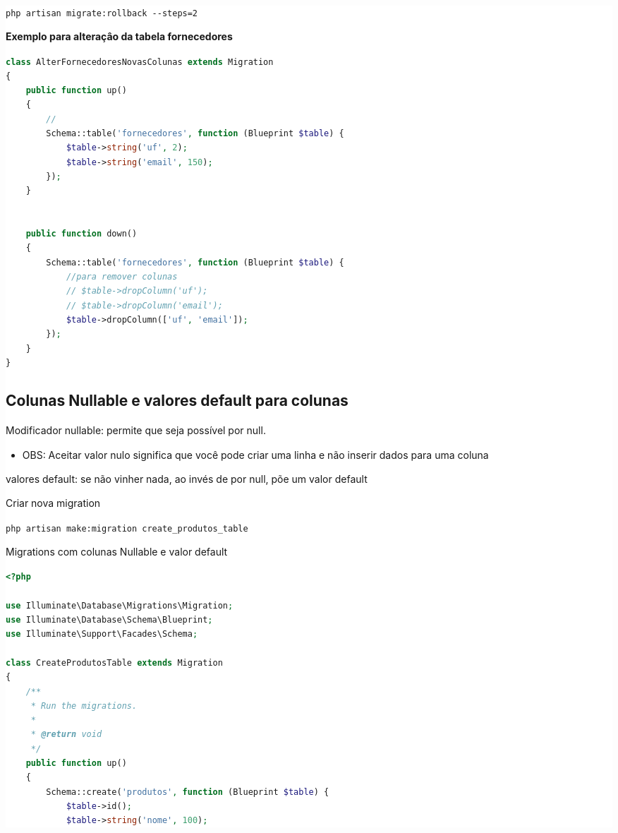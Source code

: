 ```
php artisan migrate:rollback --steps=2
```

**Exemplo para alteraçâo da tabela fornecedores**

```php
class AlterFornecedoresNovasColunas extends Migration
{
    public function up()
    {
        //
        Schema::table('fornecedores', function (Blueprint $table) {
            $table->string('uf', 2);
            $table->string('email', 150);
        });
    }


    public function down()
    {
        Schema::table('fornecedores', function (Blueprint $table) {
            //para remover colunas
            // $table->dropColumn('uf');
            // $table->dropColumn('email');
            $table->dropColumn(['uf', 'email']);
        });
    }
}

```

## Colunas Nullable e valores default para colunas

Modificador nullable: permite que seja possível por null.

+ OBS:  Aceitar valor nulo significa que você pode criar uma linha e não inserir dados para uma coluna

valores default: se não vinher nada, ao invés de por null, põe um valor default

Criar nova migration

```
php artisan make:migration create_produtos_table
```

Migrations com colunas Nullable e valor default

```php
<?php

use Illuminate\Database\Migrations\Migration;
use Illuminate\Database\Schema\Blueprint;
use Illuminate\Support\Facades\Schema;

class CreateProdutosTable extends Migration
{
    /**
     * Run the migrations.
     *
     * @return void
     */
    public function up()
    {
        Schema::create('produtos', function (Blueprint $table) {
            $table->id();
            $table->string('nome', 100);
```